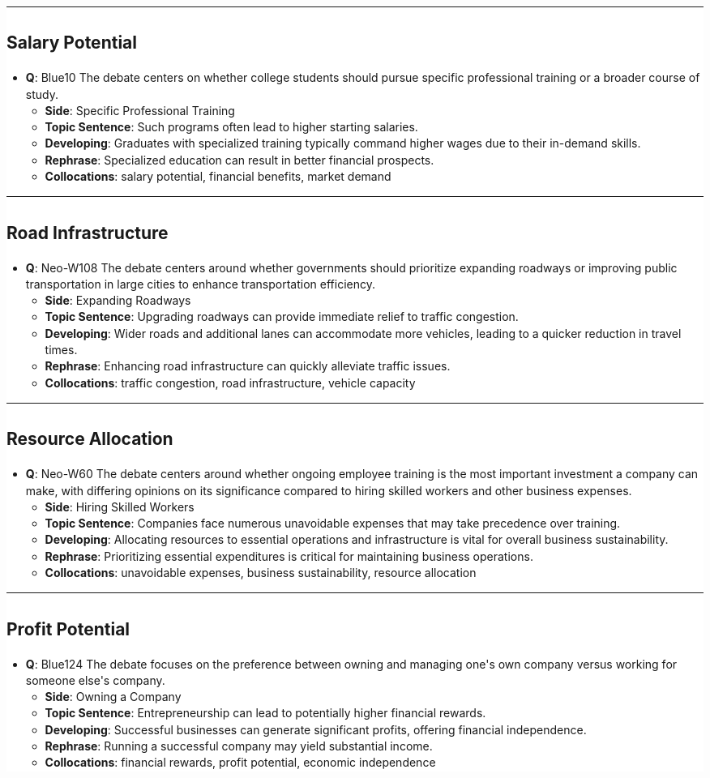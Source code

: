 ----
 ## Salary Potential
- **Q**: Blue10 
 The debate centers on whether college students should pursue specific professional training or a broader course of study.
  - **Side**: Specific Professional Training
  - **Topic Sentence**: Such programs often lead to higher starting salaries.
  - **Developing**: Graduates with specialized training typically command higher wages due to their in-demand skills.
  - **Rephrase**: Specialized education can result in better financial prospects.
  - **Collocations**: salary potential, financial benefits, market demand

----
 ## Road Infrastructure
- **Q**: Neo-W108 
 The debate centers around whether governments should prioritize expanding roadways or improving public transportation in large cities to enhance transportation efficiency.
  - **Side**: Expanding Roadways
  - **Topic Sentence**: Upgrading roadways can provide immediate relief to traffic congestion.
  - **Developing**: Wider roads and additional lanes can accommodate more vehicles, leading to a quicker reduction in travel times.
  - **Rephrase**: Enhancing road infrastructure can quickly alleviate traffic issues.
  - **Collocations**: traffic congestion, road infrastructure, vehicle capacity

----
 ## Resource Allocation
- **Q**: Neo-W60 
 The debate centers around whether ongoing employee training is the most important investment a company can make, with differing opinions on its significance compared to hiring skilled workers and other business expenses.
  - **Side**: Hiring Skilled Workers
  - **Topic Sentence**: Companies face numerous unavoidable expenses that may take precedence over training.
  - **Developing**: Allocating resources to essential operations and infrastructure is vital for overall business sustainability.
  - **Rephrase**: Prioritizing essential expenditures is critical for maintaining business operations.
  - **Collocations**: unavoidable expenses, business sustainability, resource allocation

----
 ## Profit Potential
- **Q**: Blue124 
 The debate focuses on the preference between owning and managing one's own company versus working for someone else's company.
  - **Side**: Owning a Company
  - **Topic Sentence**: Entrepreneurship can lead to potentially higher financial rewards.
  - **Developing**: Successful businesses can generate significant profits, offering financial independence.
  - **Rephrase**: Running a successful company may yield substantial income.
  - **Collocations**: financial rewards, profit potential, economic independence
